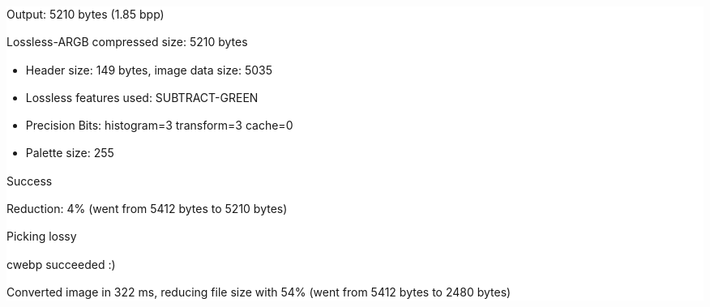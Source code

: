 Output:    5210 bytes (1.85 bpp)

Lossless-ARGB compressed size: 5210 bytes

  * Header size: 149 bytes, image data size: 5035

  * Lossless features used: SUBTRACT-GREEN

  * Precision Bits: histogram=3 transform=3 cache=0

  * Palette size:   255


Success

Reduction: 4% (went from 5412 bytes to 5210 bytes)


Picking lossy

cwebp succeeded :)


Converted image in 322 ms, reducing file size with 54% (went from 5412 bytes to 2480 bytes)

